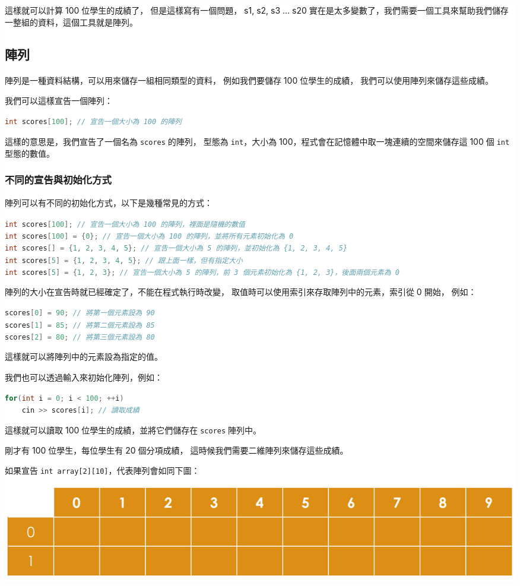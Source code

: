 這樣就可以計算 100 位學生的成績了，
但是這樣寫有一個問題，
s1, s2, s3 ... s20 實在是太多變數了，我們需要一個工具來幫助我們儲存一整組的資料，這個工具就是陣列。

## 陣列

陣列是一種資料結構，可以用來儲存一組相同類型的資料，
例如我們要儲存 100 位學生的成績，
我們可以使用陣列來儲存這些成績。

我們可以這樣宣告一個陣列：

```cpp
int scores[100]; // 宣告一個大小為 100 的陣列
```

這樣的意思是，我們宣告了一個名為 `scores` 的陣列，
型態為 `int`，大小為 100，程式會在記憶體中取一塊連續的空間來儲存這 100 個 `int` 型態的數值。

### 不同的宣告與初始化方式

陣列可以有不同的初始化方式，以下是幾種常見的方式：

```cpp
int scores[100]; // 宣告一個大小為 100 的陣列，裡面是隨機的數值
int scores[100] = {0}; // 宣告一個大小為 100 的陣列，並將所有元素初始化為 0
int scores[] = {1, 2, 3, 4, 5}; // 宣告一個大小為 5 的陣列，並初始化為 {1, 2, 3, 4, 5}
int scores[5] = {1, 2, 3, 4, 5}; // 跟上面一樣，但有指定大小
int scores[5] = {1, 2, 3}; // 宣告一個大小為 5 的陣列，前 3 個元素初始化為 {1, 2, 3}，後面兩個元素為 0
```

陣列的大小在宣告時就已經確定了，不能在程式執行時改變，
取值時可以使用索引來存取陣列中的元素，索引從 0 開始，
例如：

```cpp
scores[0] = 90; // 將第一個元素設為 90
scores[1] = 85; // 將第二個元素設為 85
scores[2] = 80; // 將第三個元素設為 80
```

這樣就可以將陣列中的元素設為指定的值。

我們也可以透過輸入來初始化陣列，例如：

```cpp
for(int i = 0; i < 100; ++i)
    cin >> scores[i]; // 讀取成績
```

這樣就可以讀取 100 位學生的成績，並將它們儲存在 `scores` 陣列中。

剛才有 100 位學生，每位學生有 20 個分項成績，
這時候我們需要二維陣列來儲存這些成績。

如果宣告 `int array[2][10]`，代表陣列會如同下圖：

![alt text](2d_array.png "二維陣列")
